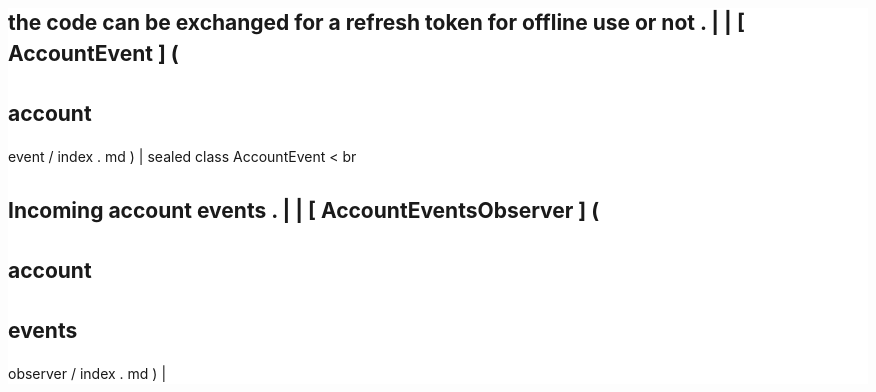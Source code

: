 the
code
can
be
exchanged
for
a
refresh
token
for
offline
use
or
not
.
|
|
[
AccountEvent
]
(
-
account
-
event
/
index
.
md
)
|
sealed
class
AccountEvent
<
br
>
Incoming
account
events
.
|
|
[
AccountEventsObserver
]
(
-
account
-
events
-
observer
/
index
.
md
)
|